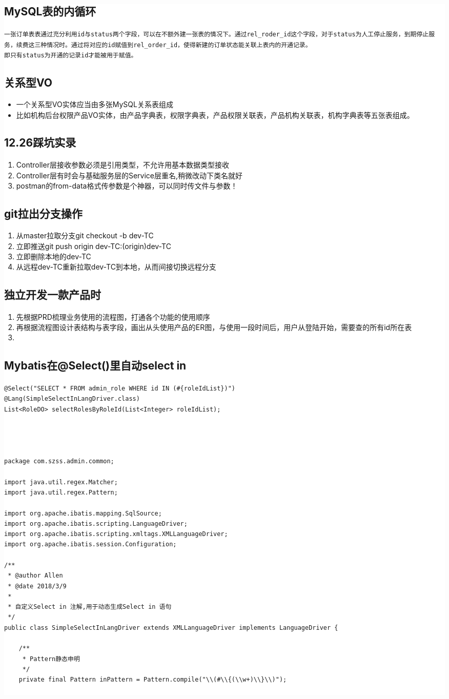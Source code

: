 ## MySQL表的内循环
    一张订单表表通过充分利用id与status两个字段，可以在不额外建一张表的情况下。通过rel_roder_id这个字段，对于status为人工停止服务，到期停止服务，续费这三种情况时。通过将对应的id赋值到rel_order_id，使得新建的订单状态能关联上表内的开通记录。
    即只有status为开通的记录id才能被用于赋值。



## 关系型VO
- 一个关系型VO实体应当由多张MySQL关系表组成
- 比如机构后台权限产品VO实体，由产品字典表，权限字典表，产品权限关联表，产品机构关联表，机构字典表等五张表组成。


## 12.26踩坑实录
1. Controller层接收参数必须是引用类型，不允许用基本数据类型接收
2. Controller层有时会与基础服务层的Service层重名,稍微改动下类名就好
3. postman的from-data格式传参数是个神器，可以同时传文件与参数！

## git拉出分支操作
1. 从master拉取分支git checkout -b dev-TC
2. 立即推送git push origin dev-TC:(origin)dev-TC
3. 立即删除本地的dev-TC
4. 从远程dev-TC重新拉取dev-TC到本地，从而间接切换远程分支

## 独立开发一款产品时
1. 先根据PRD梳理业务使用的流程图，打通各个功能的使用顺序
2. 再根据流程图设计表结构与表字段，画出从头使用产品的ER图，与使用一段时间后，用户从登陆开始，需要查的所有id所在表
3.  


## Mybatis在@Select()里自动select in
```
@Select("SELECT * FROM admin_role WHERE id IN (#{roleIdList})")
@Lang(SimpleSelectInLangDriver.class)
List<RoleDO> selectRolesByRoleId(List<Integer> roleIdList);




package com.szss.admin.common;
 
import java.util.regex.Matcher;
import java.util.regex.Pattern;
 
import org.apache.ibatis.mapping.SqlSource;
import org.apache.ibatis.scripting.LanguageDriver;
import org.apache.ibatis.scripting.xmltags.XMLLanguageDriver;
import org.apache.ibatis.session.Configuration;
 
/**
 * @author Allen
 * @date 2018/3/9
 *
 * 自定义Select in 注解,用于动态生成Select in 语句
 */
public class SimpleSelectInLangDriver extends XMLLanguageDriver implements LanguageDriver {
 
    /**
     * Pattern静态申明
     */
    private final Pattern inPattern = Pattern.compile("\\(#\\{(\\w+)\\}\\)");
 
```